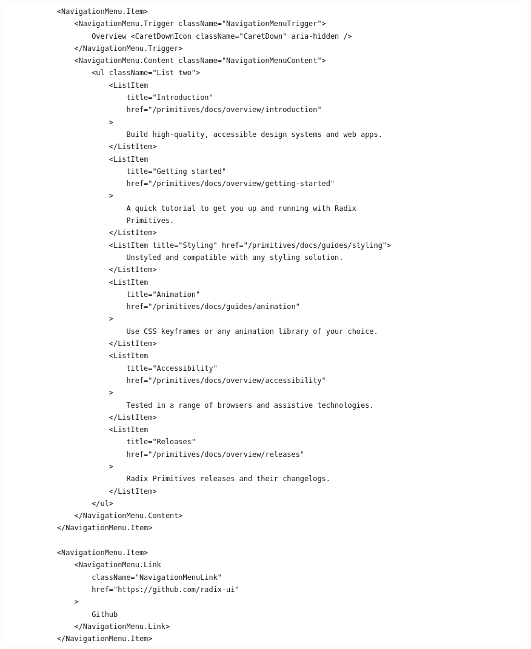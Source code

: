     			<NavigationMenu.Item>
    				<NavigationMenu.Trigger className="NavigationMenuTrigger">
    					Overview <CaretDownIcon className="CaretDown" aria-hidden />
    				</NavigationMenu.Trigger>
    				<NavigationMenu.Content className="NavigationMenuContent">
    					<ul className="List two">
    						<ListItem
    							title="Introduction"
    							href="/primitives/docs/overview/introduction"
    						>
    							Build high-quality, accessible design systems and web apps.
    						</ListItem>
    						<ListItem
    							title="Getting started"
    							href="/primitives/docs/overview/getting-started"
    						>
    							A quick tutorial to get you up and running with Radix
    							Primitives.
    						</ListItem>
    						<ListItem title="Styling" href="/primitives/docs/guides/styling">
    							Unstyled and compatible with any styling solution.
    						</ListItem>
    						<ListItem
    							title="Animation"
    							href="/primitives/docs/guides/animation"
    						>
    							Use CSS keyframes or any animation library of your choice.
    						</ListItem>
    						<ListItem
    							title="Accessibility"
    							href="/primitives/docs/overview/accessibility"
    						>
    							Tested in a range of browsers and assistive technologies.
    						</ListItem>
    						<ListItem
    							title="Releases"
    							href="/primitives/docs/overview/releases"
    						>
    							Radix Primitives releases and their changelogs.
    						</ListItem>
    					</ul>
    				</NavigationMenu.Content>
    			</NavigationMenu.Item>

    			<NavigationMenu.Item>
    				<NavigationMenu.Link
    					className="NavigationMenuLink"
    					href="https://github.com/radix-ui"
    				>
    					Github
    				</NavigationMenu.Link>
    			</NavigationMenu.Item>
